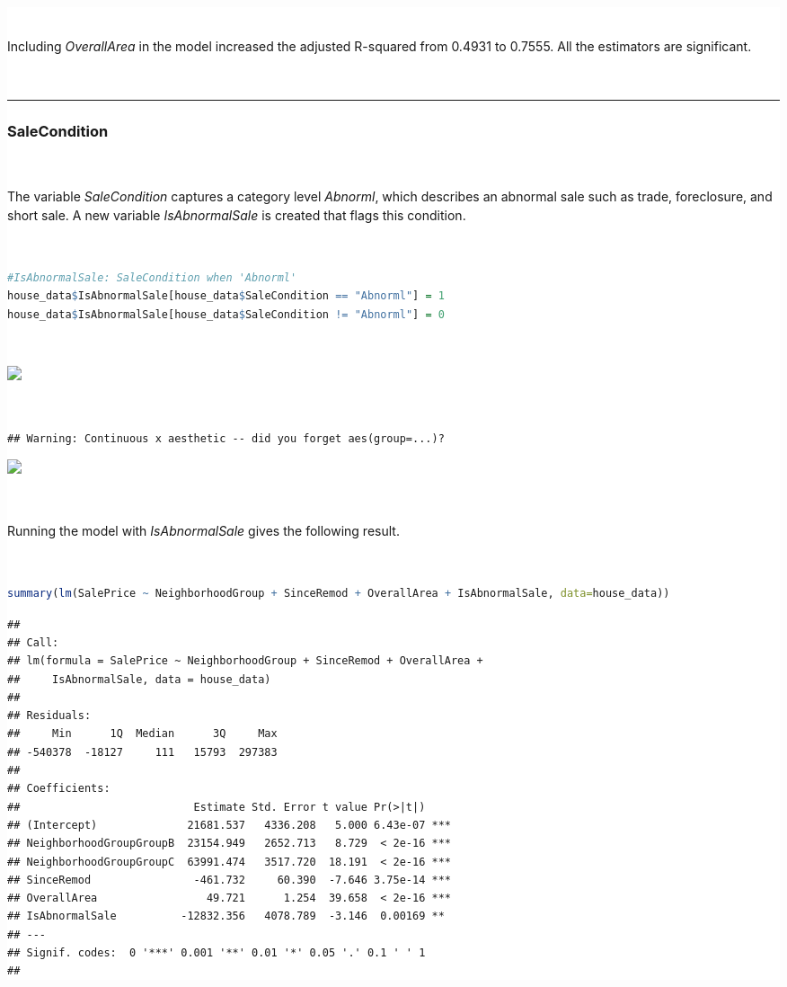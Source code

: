 <br /> 

Including *OverallArea* in the model increased the adjusted R-squared from 0.4931 to 0.7555. All the estimators are significant. 

<br /> 

---

### SaleCondition

<br /> 

The variable *SaleCondition* captures a category level *Abnorml*, which describes an abnormal sale such as trade, foreclosure, and short sale. A new variable *IsAbnormalSale* is created that flags this condition. 

<br /> 


```r
#IsAbnormalSale: SaleCondition when 'Abnorml'
house_data$IsAbnormalSale[house_data$SaleCondition == "Abnorml"] = 1
house_data$IsAbnormalSale[house_data$SaleCondition != "Abnorml"] = 0
```

<br /> 

![](STinapunan_Data605_FINAL_MLR_version2_files/figure-html/unnamed-chunk-18-1.png)

<br /> 


```
## Warning: Continuous x aesthetic -- did you forget aes(group=...)?
```

![](STinapunan_Data605_FINAL_MLR_version2_files/figure-html/unnamed-chunk-19-1.png)

<br /> 

Running the model with *IsAbnormalSale* gives the following result. 

<br /> 


```r
summary(lm(SalePrice ~ NeighborhoodGroup + SinceRemod + OverallArea + IsAbnormalSale, data=house_data))
```

```
## 
## Call:
## lm(formula = SalePrice ~ NeighborhoodGroup + SinceRemod + OverallArea + 
##     IsAbnormalSale, data = house_data)
## 
## Residuals:
##     Min      1Q  Median      3Q     Max 
## -540378  -18127     111   15793  297383 
## 
## Coefficients:
##                           Estimate Std. Error t value Pr(>|t|)    
## (Intercept)              21681.537   4336.208   5.000 6.43e-07 ***
## NeighborhoodGroupGroupB  23154.949   2652.713   8.729  < 2e-16 ***
## NeighborhoodGroupGroupC  63991.474   3517.720  18.191  < 2e-16 ***
## SinceRemod                -461.732     60.390  -7.646 3.75e-14 ***
## OverallArea                 49.721      1.254  39.658  < 2e-16 ***
## IsAbnormalSale          -12832.356   4078.789  -3.146  0.00169 ** 
## ---
## Signif. codes:  0 '***' 0.001 '**' 0.01 '*' 0.05 '.' 0.1 ' ' 1
## 
```